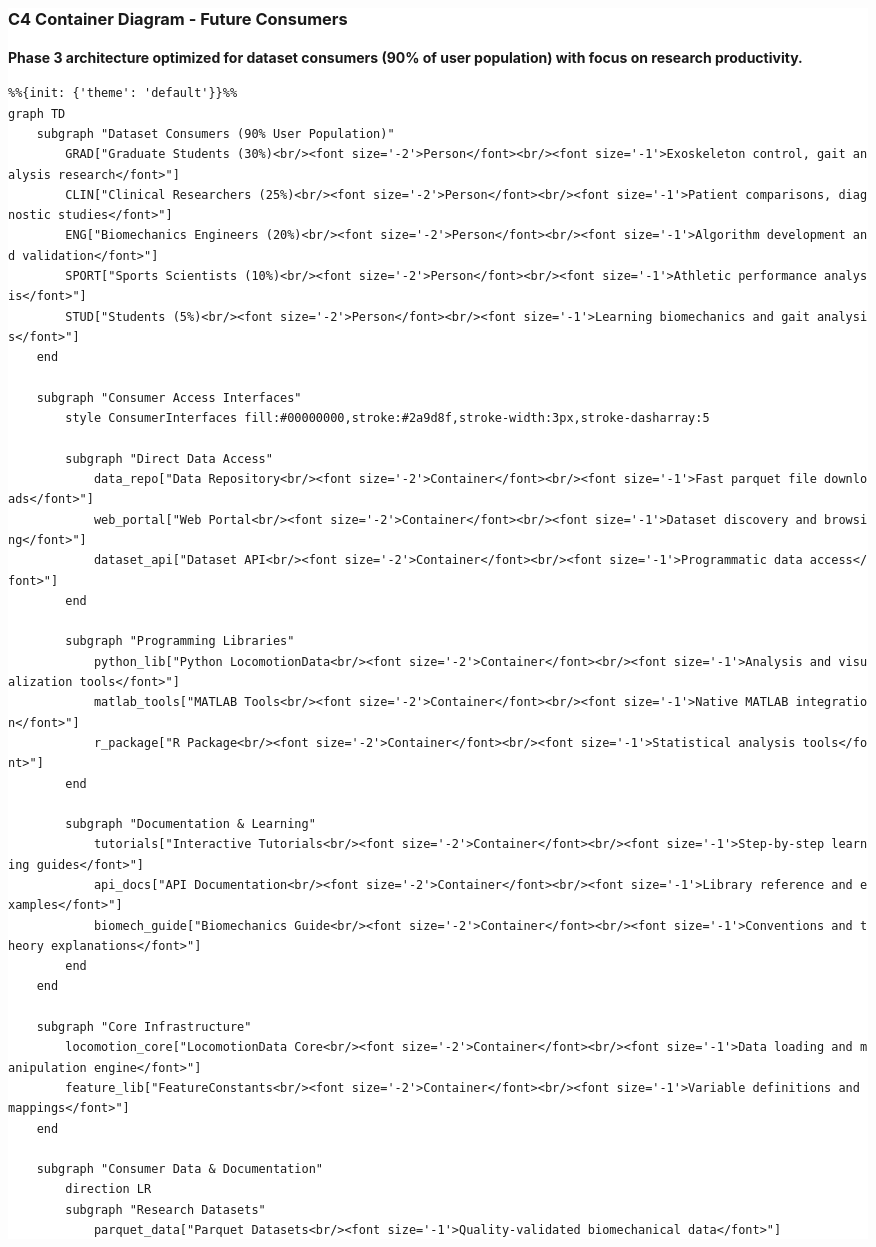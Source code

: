 ### C4 Container Diagram - Future Consumers

**Phase 3 architecture optimized for dataset consumers (90% of user population) with focus on research productivity.**

```mermaid
%%{init: {'theme': 'default'}}%%
graph TD
    subgraph "Dataset Consumers (90% User Population)"
        GRAD["Graduate Students (30%)<br/><font size='-2'>Person</font><br/><font size='-1'>Exoskeleton control, gait analysis research</font>"]
        CLIN["Clinical Researchers (25%)<br/><font size='-2'>Person</font><br/><font size='-1'>Patient comparisons, diagnostic studies</font>"]
        ENG["Biomechanics Engineers (20%)<br/><font size='-2'>Person</font><br/><font size='-1'>Algorithm development and validation</font>"]
        SPORT["Sports Scientists (10%)<br/><font size='-2'>Person</font><br/><font size='-1'>Athletic performance analysis</font>"]
        STUD["Students (5%)<br/><font size='-2'>Person</font><br/><font size='-1'>Learning biomechanics and gait analysis</font>"]
    end

    subgraph "Consumer Access Interfaces"
        style ConsumerInterfaces fill:#00000000,stroke:#2a9d8f,stroke-width:3px,stroke-dasharray:5
        
        subgraph "Direct Data Access"
            data_repo["Data Repository<br/><font size='-2'>Container</font><br/><font size='-1'>Fast parquet file downloads</font>"]
            web_portal["Web Portal<br/><font size='-2'>Container</font><br/><font size='-1'>Dataset discovery and browsing</font>"]
            dataset_api["Dataset API<br/><font size='-2'>Container</font><br/><font size='-1'>Programmatic data access</font>"]
        end
        
        subgraph "Programming Libraries"
            python_lib["Python LocomotionData<br/><font size='-2'>Container</font><br/><font size='-1'>Analysis and visualization tools</font>"]
            matlab_tools["MATLAB Tools<br/><font size='-2'>Container</font><br/><font size='-1'>Native MATLAB integration</font>"]
            r_package["R Package<br/><font size='-2'>Container</font><br/><font size='-1'>Statistical analysis tools</font>"]
        end
        
        subgraph "Documentation & Learning"
            tutorials["Interactive Tutorials<br/><font size='-2'>Container</font><br/><font size='-1'>Step-by-step learning guides</font>"]
            api_docs["API Documentation<br/><font size='-2'>Container</font><br/><font size='-1'>Library reference and examples</font>"]
            biomech_guide["Biomechanics Guide<br/><font size='-2'>Container</font><br/><font size='-1'>Conventions and theory explanations</font>"]
        end
    end

    subgraph "Core Infrastructure"
        locomotion_core["LocomotionData Core<br/><font size='-2'>Container</font><br/><font size='-1'>Data loading and manipulation engine</font>"]
        feature_lib["FeatureConstants<br/><font size='-2'>Container</font><br/><font size='-1'>Variable definitions and mappings</font>"]
    end

    subgraph "Consumer Data & Documentation"
        direction LR
        subgraph "Research Datasets"
            parquet_data["Parquet Datasets<br/><font size='-1'>Quality-validated biomechanical data</font>"]
```